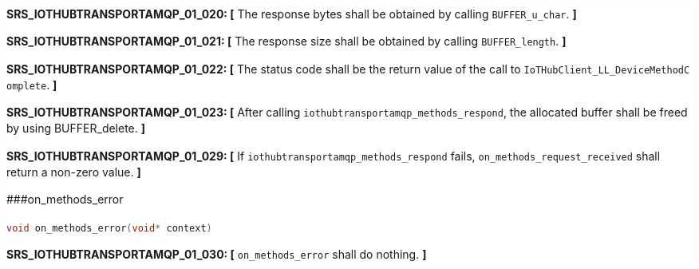 **SRS_IOTHUBTRANSPORTAMQP_01_020: [** The response bytes shall be obtained by calling `BUFFER_u_char`. **]**

**SRS_IOTHUBTRANSPORTAMQP_01_021: [** The response size shall be obtained by calling `BUFFER_length`. **]**

**SRS_IOTHUBTRANSPORTAMQP_01_022: [** The status code shall be the return value of the call to `IoTHubClient_LL_DeviceMethodComplete`. **]**

**SRS_IOTHUBTRANSPORTAMQP_01_023: [** After calling `iothubtransportamqp_methods_respond`, the allocated buffer shall be freed by using BUFFER_delete. **]**

**SRS_IOTHUBTRANSPORTAMQP_01_029: [** If `iothubtransportamqp_methods_respond` fails, `on_methods_request_received` shall return a non-zero value. **]**

###on_methods_error

```c
void on_methods_error(void* context)
```

**SRS_IOTHUBTRANSPORTAMQP_01_030: [** `on_methods_error` shall do nothing. **]**